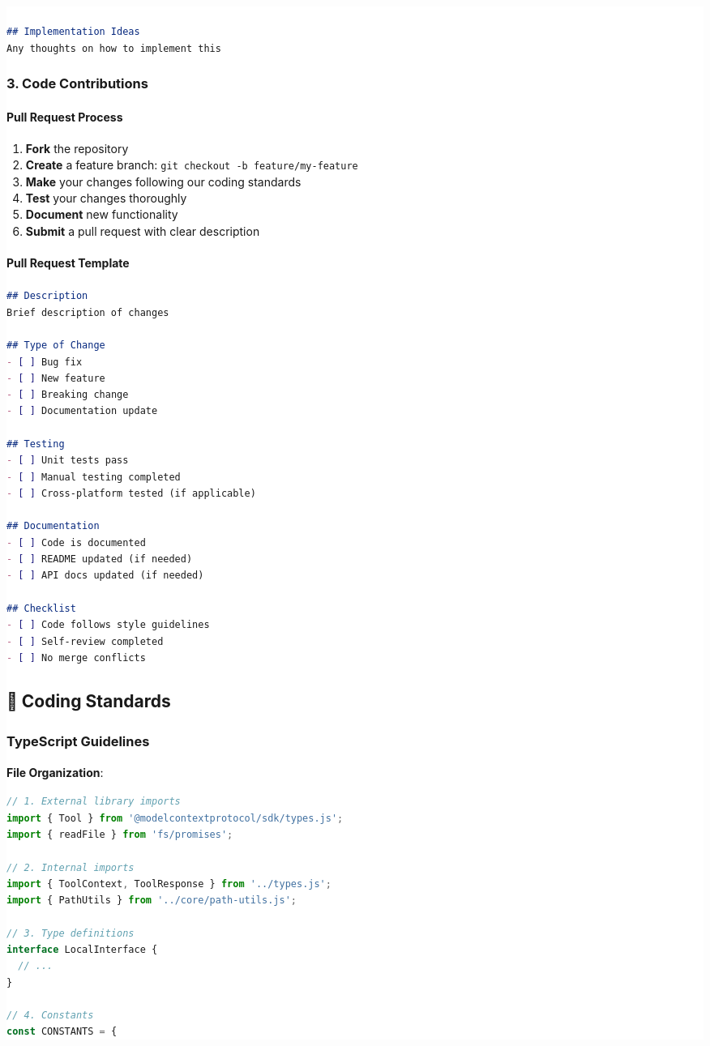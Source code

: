 ```markdown

## Implementation Ideas
Any thoughts on how to implement this
```

### 3. Code Contributions

#### Pull Request Process
1. **Fork** the repository
2. **Create** a feature branch: `git checkout -b feature/my-feature`
3. **Make** your changes following our coding standards
4. **Test** your changes thoroughly
5. **Document** new functionality
6. **Submit** a pull request with clear description

#### Pull Request Template
```markdown
## Description
Brief description of changes

## Type of Change
- [ ] Bug fix
- [ ] New feature  
- [ ] Breaking change
- [ ] Documentation update

## Testing
- [ ] Unit tests pass
- [ ] Manual testing completed
- [ ] Cross-platform tested (if applicable)

## Documentation
- [ ] Code is documented
- [ ] README updated (if needed)
- [ ] API docs updated (if needed)

## Checklist
- [ ] Code follows style guidelines
- [ ] Self-review completed
- [ ] No merge conflicts
```

## 🎨 Coding Standards

### TypeScript Guidelines

**File Organization**:
```typescript
// 1. External library imports
import { Tool } from '@modelcontextprotocol/sdk/types.js';
import { readFile } from 'fs/promises';

// 2. Internal imports
import { ToolContext, ToolResponse } from '../types.js';
import { PathUtils } from '../core/path-utils.js';

// 3. Type definitions
interface LocalInterface {
  // ...
}

// 4. Constants
const CONSTANTS = {
```
